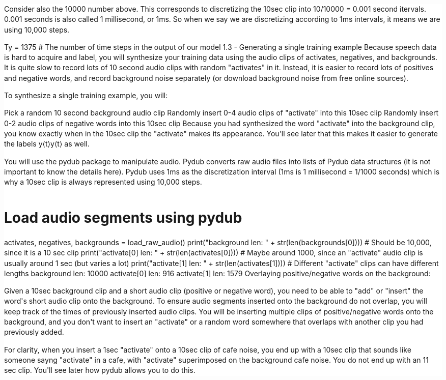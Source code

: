 Consider also the 10000 number above. This corresponds to discretizing the 10sec clip into 10/10000 = 0.001 second itervals. 0.001 seconds is also called 1 millisecond, or 1ms. So when we say we are discretizing according to 1ms intervals, it means we are using 10,000 steps.


Ty = 1375 # The number of time steps in the output of our model
1.3 - Generating a single training example
Because speech data is hard to acquire and label, you will synthesize your training data using the audio clips of activates, negatives, and backgrounds. It is quite slow to record lots of 10 second audio clips with random "activates" in it. Instead, it is easier to record lots of positives and negative words, and record background noise separately (or download background noise from free online sources).

To synthesize a single training example, you will:

Pick a random 10 second background audio clip
Randomly insert 0-4 audio clips of "activate" into this 10sec clip
Randomly insert 0-2 audio clips of negative words into this 10sec clip
Because you had synthesized the word "activate" into the background clip, you know exactly when in the 10sec clip the "activate" makes its appearance. You'll see later that this makes it easier to generate the labels y⟨t⟩y⟨t⟩ as well.

You will use the pydub package to manipulate audio. Pydub converts raw audio files into lists of Pydub data structures (it is not important to know the details here). Pydub uses 1ms as the discretization interval (1ms is 1 millisecond = 1/1000 seconds) which is why a 10sec clip is always represented using 10,000 steps.


# Load audio segments using pydub 
activates, negatives, backgrounds = load_raw_audio()
​
print("background len: " + str(len(backgrounds[0])))    # Should be 10,000, since it is a 10 sec clip
print("activate[0] len: " + str(len(activates[0])))     # Maybe around 1000, since an "activate" audio clip is usually around 1 sec (but varies a lot)
print("activate[1] len: " + str(len(activates[1])))     # Different "activate" clips can have different lengths
background len: 10000
activate[0] len: 916
activate[1] len: 1579
Overlaying positive/negative words on the background:

Given a 10sec background clip and a short audio clip (positive or negative word), you need to be able to "add" or "insert" the word's short audio clip onto the background. To ensure audio segments inserted onto the background do not overlap, you will keep track of the times of previously inserted audio clips. You will be inserting multiple clips of positive/negative words onto the background, and you don't want to insert an "activate" or a random word somewhere that overlaps with another clip you had previously added.

For clarity, when you insert a 1sec "activate" onto a 10sec clip of cafe noise, you end up with a 10sec clip that sounds like someone sayng "activate" in a cafe, with "activate" superimposed on the background cafe noise. You do not end up with an 11 sec clip. You'll see later how pydub allows you to do this.
